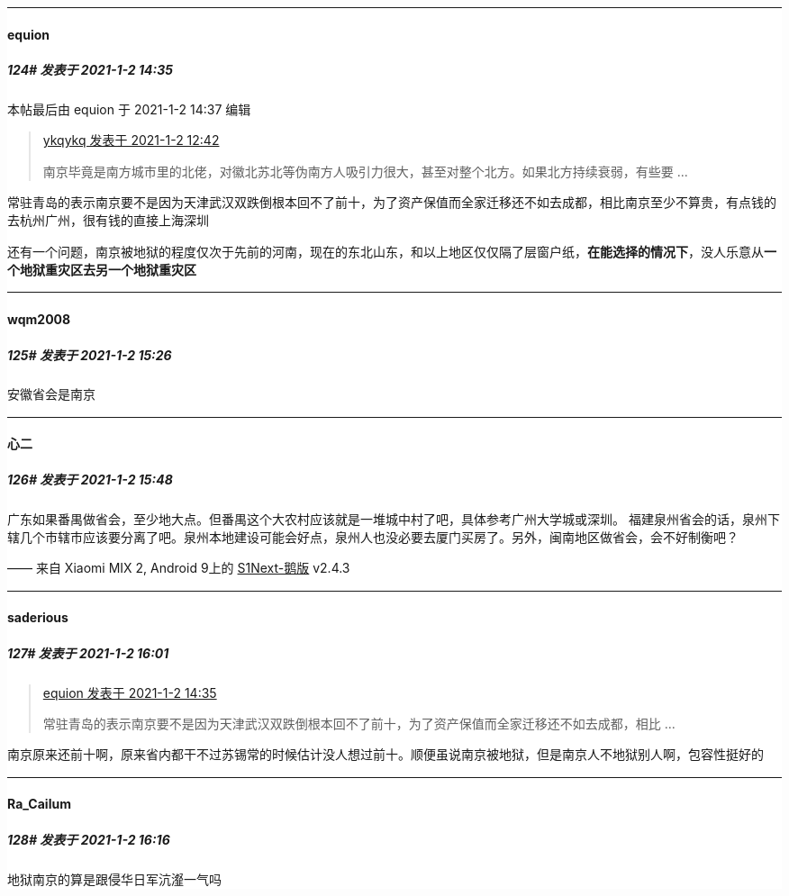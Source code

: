 
-----

####  equion  
##### 124#       发表于 2021-1-2 14:35


 本帖最后由 equion 于 2021-1-2 14:37 编辑 
<blockquote><a href="httphttps://bbs.saraba1st.com/2b/forum.php?mod=redirect&amp;goto=findpost&amp;pid=49916284&amp;ptid=1980709" target="_blank">ykqykq 发表于 2021-1-2 12:42</a>

南京毕竟是南方城市里的北佬，对徽北苏北等伪南方人吸引力很大，甚至对整个北方。如果北方持续衰弱，有些要 ...</blockquote>
常驻青岛的表示南京要不是因为天津武汉双跌倒根本回不了前十，为了资产保值而全家迁移还不如去成都，相比南京至少不算贵，有点钱的去杭州广州，很有钱的直接上海深圳

还有一个问题，南京被地狱的程度仅次于先前的河南，现在的东北山东，和以上地区仅仅隔了层窗户纸，<strong>在能选择的情况下</strong>，没人乐意从<strong>一个地狱重灾区去另一个地狱重灾区</strong>


-----

####  wqm2008  
##### 125#       发表于 2021-1-2 15:26


安徽省会是南京


-----

####  心二  
##### 126#       发表于 2021-1-2 15:48


广东如果番禺做省会，至少地大点。但番禺这个大农村应该就是一堆城中村了吧，具体参考广州大学城或深圳。
福建泉州省会的话，泉州下辖几个市辖市应该要分离了吧。泉州本地建设可能会好点，泉州人也没必要去厦门买房了。另外，闽南地区做省会，会不好制衡吧？

—— 来自 Xiaomi MIX 2, Android 9上的 [S1Next-鹅版](https://github.com/ykrank/S1-Next/releases) v2.4.3


-----

####  saderious  
##### 127#       发表于 2021-1-2 16:01


<blockquote><a href="httphttps://bbs.saraba1st.com/2b/forum.php?mod=redirect&amp;goto=findpost&amp;pid=49917103&amp;ptid=1980709" target="_blank">equion 发表于 2021-1-2 14:35</a>

常驻青岛的表示南京要不是因为天津武汉双跌倒根本回不了前十，为了资产保值而全家迁移还不如去成都，相比 ...</blockquote>
南京原来还前十啊，原来省内都干不过苏锡常的时候估计没人想过前十。顺便虽说南京被地狱，但是南京人不地狱别人啊，包容性挺好的


-----

####  Ra_Cailum  
##### 128#       发表于 2021-1-2 16:16


地狱南京的算是跟侵华日军沆瀣一气吗
